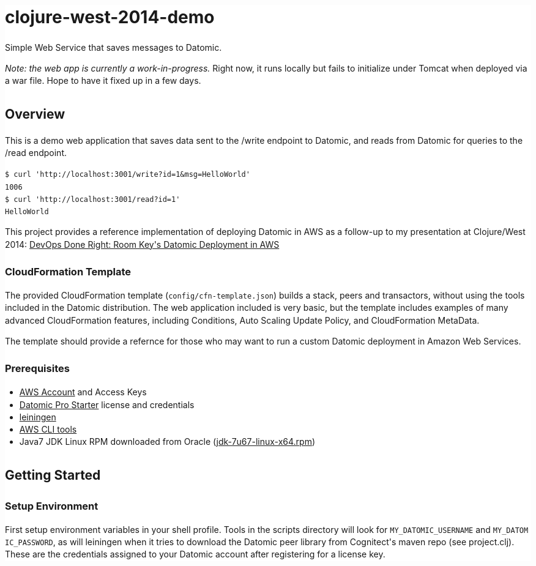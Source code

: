 clojure-west-2014-demo
======================

Simple Web Service that saves messages to Datomic.

_Note: the web app is currently a work-in-progress._ Right now, it runs locally
but fails to initialize under Tomcat when deployed via a war file. Hope to have
it fixed up in a few days.

## Overview

This is a demo web application that saves data sent to the /write endpoint to
Datomic, and reads from Datomic for queries to the /read endpoint.

```
$ curl 'http://localhost:3001/write?id=1&msg=HelloWorld'
1006
$ curl 'http://localhost:3001/read?id=1'
HelloWorld
```

This project provides a reference implementation of deploying Datomic in AWS as
a follow-up to my presentation at Clojure/West 2014:
[DevOps Done Right: Room Key's Datomic Deployment in AWS](https://www.youtube.com/watch?v=vFX6T5oQC7Y)

### CloudFormation Template

The provided CloudFormation template (`config/cfn-template.json`) builds a stack,
peers and transactors, without using the tools included in the Datomic
distribution. The web application included is very basic, but the template
includes examples of many advanced CloudFormation features, including
Conditions, Auto Scaling Update Policy, and CloudFormation MetaData. 

The template should provide a refernce for those who may want to run a custom
Datomic deployment in Amazon Web Services.

### Prerequisites

* [AWS Account](http://aws.amazon.com) and Access Keys
* [Datomic Pro Starter](http://www.datomic.com/get-datomic.html) license and credentials
* [leiningen](https://github.com/technomancy/leiningen)
* [AWS CLI tools](http://aws.amazon.com/cli/)
* Java7 JDK Linux RPM downloaded from Oracle ([jdk-7u67-linux-x64.rpm](http://www.oracle.com/technetwork/java/javase/downloads/jdk7-downloads-1880260.html))

## Getting Started

### Setup Environment

First setup environment variables in your shell profile. Tools in the scripts
directory will look for `MY_DATOMIC_USERNAME` and `MY_DATOMIC_PASSWORD`, as will
leiningen when it tries to download the Datomic peer library from Cognitect's
maven repo (see project.clj). These are the credentials assigned to your
Datomic account after registering for a license key.

